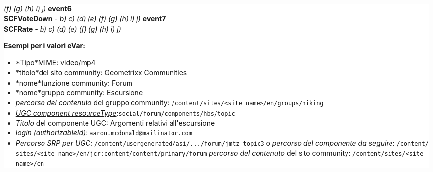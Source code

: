    <td><em>(f)</em></td>
   <td><em>(g)</em></td>
   <td><em>(h)</em></td>
   <td><em>i)</em></td>
   <td><em>j)</em></td>
  </tr>
  <tr>
   <td><strong>event6<br /> SCFVoteDown</strong></td>
   <td><em>-</em></td>
   <td><em>b)</em></td>
   <td><em>c)</em></td>
   <td><em>(d)</em></td>
   <td><em>(e)</em></td>
   <td><em>(f)</em></td>
   <td><em>(g)</em></td>
   <td><em>(h)</em></td>
   <td><em>i)</em></td>
   <td><em>j)</em></td>
  </tr>
  <tr>
   <td><strong>event7<br /> SCFRate</strong></td>
   <td><em>-</em></td>
   <td><em>b)</em></td>
   <td><em>c)</em></td>
   <td><em>(d)</em></td>
   <td><em>(e)</em></td>
   <td><em>(f)</em></td>
   <td><em>(g)</em></td>
   <td><em>(h)</em></td>
   <td><em>i)</em></td>
   <td><em>j)</em></td>
  </tr>
 </tbody>
</table>

**Esempi per i valori eVar:**

* *[Tipo](https://www.iana.org/assignments/media-types)*MIME: video/mp4
* *[titolo](/help/communities/sites-console.md#step13asitetemplate)*del sito community: Geometrixx Communities
* *[nome](/help/communities/functions.md)*funzione community: Forum
* *[nome](/help/communities/creating-groups.md#creating-a-new-group)*gruppo community: Escursione
* *percorso del contenuto* del gruppo community: `/content/sites/<site name>/en/groups/hiking`
* *[UGC component resourceType](/help/communities/essentials.md)*:`social/forum/components/hbs/topic`
* *Titolo* del componente UGC: Argomenti relativi all&#39;escursione
* *login (authorizableId)*: `aaron.mcdonald@mailinator.com`
* *Percorso SRP per UGC*: `/content/usergenerated/asi/.../forum/jmtz-topic3`
o *percorso del componente da seguire*: `/content/sites/<site name>/en/jcr:content/content/primary/forum`
*percorso del contenuto* del sito community: `/content/sites/<site name>/en`
